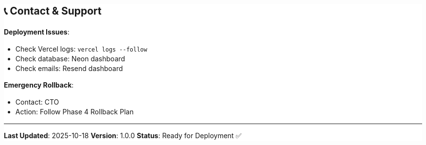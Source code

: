 
## 📞 Contact & Support

**Deployment Issues**:
- Check Vercel logs: `vercel logs --follow`
- Check database: Neon dashboard
- Check emails: Resend dashboard

**Emergency Rollback**:
- Contact: CTO
- Action: Follow Phase 4 Rollback Plan

---

**Last Updated**: 2025-10-18
**Version**: 1.0.0
**Status**: Ready for Deployment ✅
